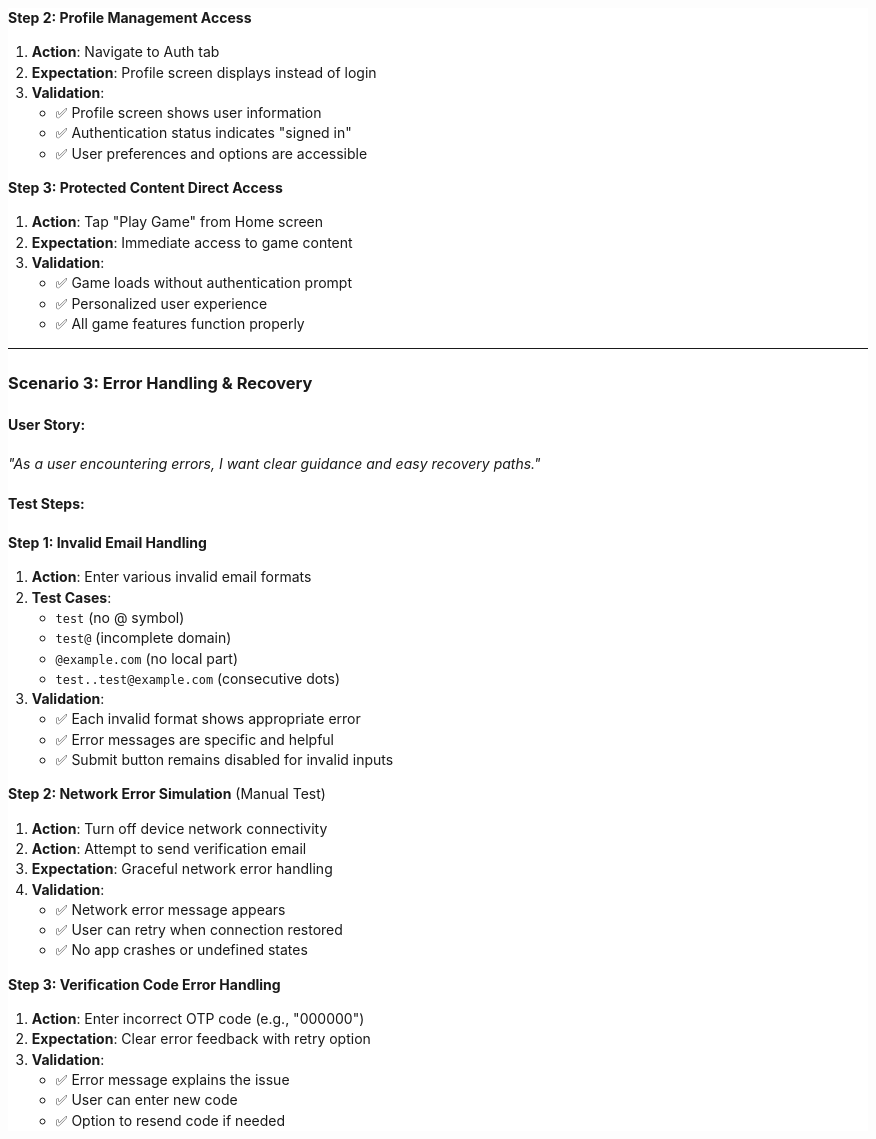**Step 2: Profile Management Access**
1. **Action**: Navigate to Auth tab
2. **Expectation**: Profile screen displays instead of login
3. **Validation**:
   - ✅ Profile screen shows user information
   - ✅ Authentication status indicates "signed in"
   - ✅ User preferences and options are accessible

**Step 3: Protected Content Direct Access**
1. **Action**: Tap "Play Game" from Home screen
2. **Expectation**: Immediate access to game content
3. **Validation**:
   - ✅ Game loads without authentication prompt
   - ✅ Personalized user experience
   - ✅ All game features function properly

---

### **Scenario 3: Error Handling & Recovery**

#### **User Story**: 
*"As a user encountering errors, I want clear guidance and easy recovery paths."*

#### **Test Steps**:

**Step 1: Invalid Email Handling**
1. **Action**: Enter various invalid email formats
2. **Test Cases**: 
   - `test` (no @ symbol)
   - `test@` (incomplete domain)
   - `@example.com` (no local part)
   - `test..test@example.com` (consecutive dots)
3. **Validation**:
   - ✅ Each invalid format shows appropriate error
   - ✅ Error messages are specific and helpful
   - ✅ Submit button remains disabled for invalid inputs

**Step 2: Network Error Simulation** (Manual Test)
1. **Action**: Turn off device network connectivity
2. **Action**: Attempt to send verification email
3. **Expectation**: Graceful network error handling
4. **Validation**:
   - ✅ Network error message appears
   - ✅ User can retry when connection restored
   - ✅ No app crashes or undefined states

**Step 3: Verification Code Error Handling**
1. **Action**: Enter incorrect OTP code (e.g., "000000")
2. **Expectation**: Clear error feedback with retry option
3. **Validation**:
   - ✅ Error message explains the issue
   - ✅ User can enter new code
   - ✅ Option to resend code if needed
